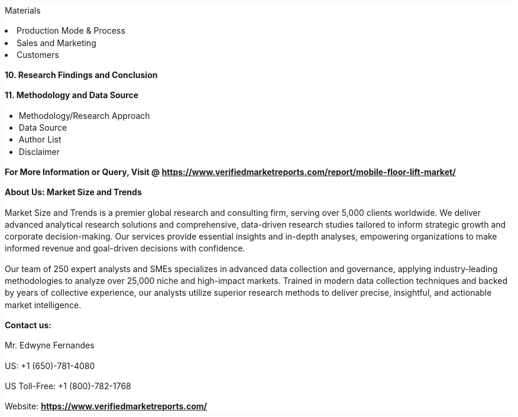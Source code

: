Materials</li><li>Production Mode &amp; Process</li><li>Sales and Marketing</li><li>Customers</li></ul><p><strong>10. Research Findings and Conclusion</strong></p><p><strong>11. Methodology and Data Source</strong></p><ul><li>Methodology/Research Approach</li><li>Data Source</li><li>Author List</li><li>Disclaimer</li></ul></p><p><strong>For More Information or Query, Visit @ <a href="https://www.verifiedmarketreports.com/report/mobile-floor-lift-market/">https://www.verifiedmarketreports.com/report/mobile-floor-lift-market/</a></strong></p><p><strong>About Us: Market Size and Trends</strong></p><p>Market Size and Trends is a premier global research and consulting firm, serving over 5,000 clients worldwide. We deliver advanced analytical research solutions and comprehensive, data-driven research studies tailored to inform strategic growth and corporate decision-making. Our services provide essential insights and in-depth analyses, empowering organizations to make informed revenue and goal-driven decisions with confidence.</p><p>Our team of 250 expert analysts and SMEs specializes in advanced data collection and governance, applying industry-leading methodologies to analyze over 25,000 niche and high-impact markets. Trained in modern data collection techniques and backed by years of collective experience, our analysts utilize superior research methods to deliver precise, insightful, and actionable market intelligence.</p><p><strong>Contact us:</strong></p><p>Mr. Edwyne Fernandes</p><p>US: +1 (650)-781-4080</p><p>US Toll-Free: +1 (800)-782-1768</p><p>Website: <strong><a href="https://www.verifiedmarketreports.com/">https://www.verifiedmarketreports.com/</a></strong></p>
